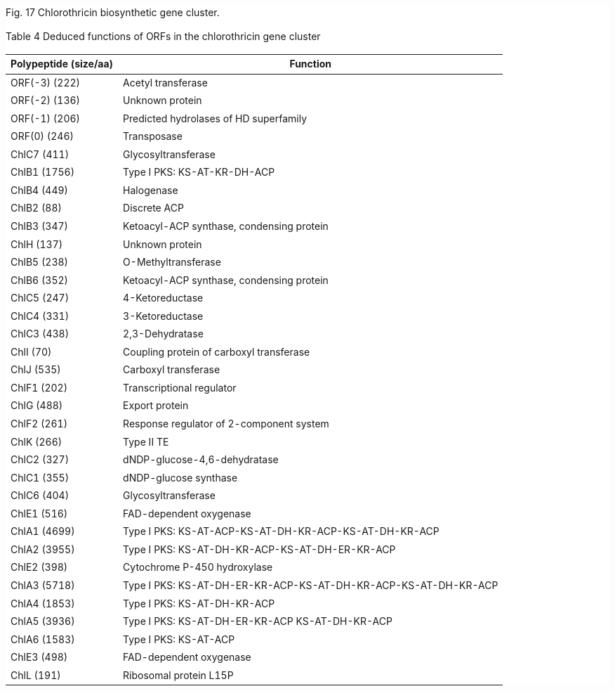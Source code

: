 Fig. 17 Chlorothricin biosynthetic gene cluster.

Table 4 Deduced functions of ORFs in the chlorothricin gene cluster

| Polypeptide (size/aa) | Function |
|----------------------|----------|
| ORF(-3) (222)        | Acetyl transferase |
| ORF(-2) (136)        | Unknown protein |
| ORF(-1) (206)        | Predicted hydrolases of HD superfamily |
| ORF(0) (246)         | Transposase |
| ChlC7 (411)          | Glycosyltransferase |
| ChlB1 (1756)         | Type I PKS: KS-AT-KR-DH-ACP |
| ChlB4 (449)          | Halogenase |
| ChlB2 (88)           | Discrete ACP |
| ChlB3 (347)          | Ketoacyl-ACP synthase, condensing protein |
| ChlH (137)           | Unknown protein |
| ChlB5 (238)          | O-Methyltransferase |
| ChlB6 (352)          | Ketoacyl-ACP synthase, condensing protein |
| ChlC5 (247)          | 4-Ketoreductase |
| ChlC4 (331)          | 3-Ketoreductase |
| ChlC3 (438)          | 2,3-Dehydratase |
| ChlI (70)            | Coupling protein of carboxyl transferase |
| ChlJ (535)           | Carboxyl transferase |
| ChlF1 (202)          | Transcriptional regulator |
| ChlG (488)           | Export protein |
| ChlF2 (261)          | Response regulator of 2-component system |
| ChlK (266)           | Type II TE |
| ChlC2 (327)          | dNDP-glucose-4,6-dehydratase |
| ChlC1 (355)          | dNDP-glucose synthase |
| ChlC6 (404)          | Glycosyltransferase |
| ChlE1 (516)          | FAD-dependent oxygenase |
| ChlA1 (4699)         | Type I PKS: KS-AT-ACP-KS-AT-DH-KR-ACP-KS-AT-DH-KR-ACP |
| ChlA2 (3955)         | Type I PKS: KS-AT-DH-KR-ACP-KS-AT-DH-ER-KR-ACP |
| ChlE2 (398)          | Cytochrome P-450 hydroxylase |
| ChlA3 (5718)         | Type I PKS: KS-AT-DH-ER-KR-ACP-KS-AT-DH-KR-ACP-KS-AT-DH-KR-ACP |
| ChlA4 (1853)         | Type I PKS: KS-AT-DH-KR-ACP |
| ChlA5 (3936)         | Type I PKS: KS-AT-DH-ER-KR-ACP KS-AT-DH-KR-ACP |
| ChlA6 (1583)         | Type I PKS: KS-AT-ACP |
| ChlE3 (498)          | FAD-dependent oxygenase |
| ChlL (191)           | Ribosomal protein L15P |
